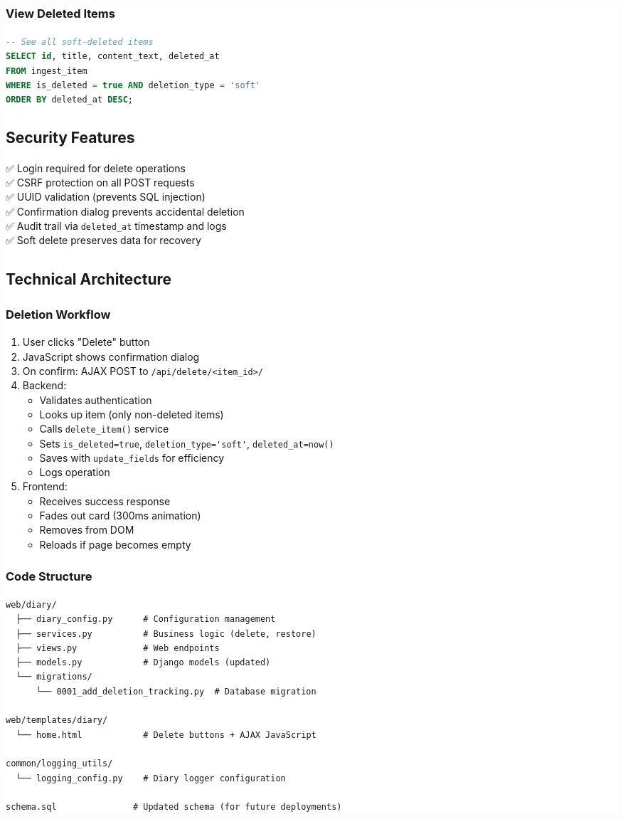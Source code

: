 ### View Deleted Items
```sql
-- See all soft-deleted items
SELECT id, title, content_text, deleted_at 
FROM ingest_item 
WHERE is_deleted = true AND deletion_type = 'soft'
ORDER BY deleted_at DESC;
```

## Security Features
✅ Login required for delete operations  
✅ CSRF protection on all POST requests  
✅ UUID validation (prevents SQL injection)  
✅ Confirmation dialog prevents accidental deletion  
✅ Audit trail via `deleted_at` timestamp and logs  
✅ Soft delete preserves data for recovery  

## Technical Architecture

### Deletion Workflow
1. User clicks "Delete" button
2. JavaScript shows confirmation dialog
3. On confirm: AJAX POST to `/api/delete/<item_id>/`
4. Backend: 
   - Validates authentication
   - Looks up item (only non-deleted items)
   - Calls `delete_item()` service
   - Sets `is_deleted=true`, `deletion_type='soft'`, `deleted_at=now()`
   - Saves with `update_fields` for efficiency
   - Logs operation
5. Frontend:
   - Receives success response
   - Fades out card (300ms animation)
   - Removes from DOM
   - Reloads if page becomes empty

### Code Structure
```
web/diary/
  ├── diary_config.py      # Configuration management
  ├── services.py          # Business logic (delete, restore)
  ├── views.py             # Web endpoints
  ├── models.py            # Django models (updated)
  └── migrations/
      └── 0001_add_deletion_tracking.py  # Database migration

web/templates/diary/
  └── home.html            # Delete buttons + AJAX JavaScript

common/logging_utils/
  └── logging_config.py    # Diary logger configuration

schema.sql               # Updated schema (for future deployments)
```
